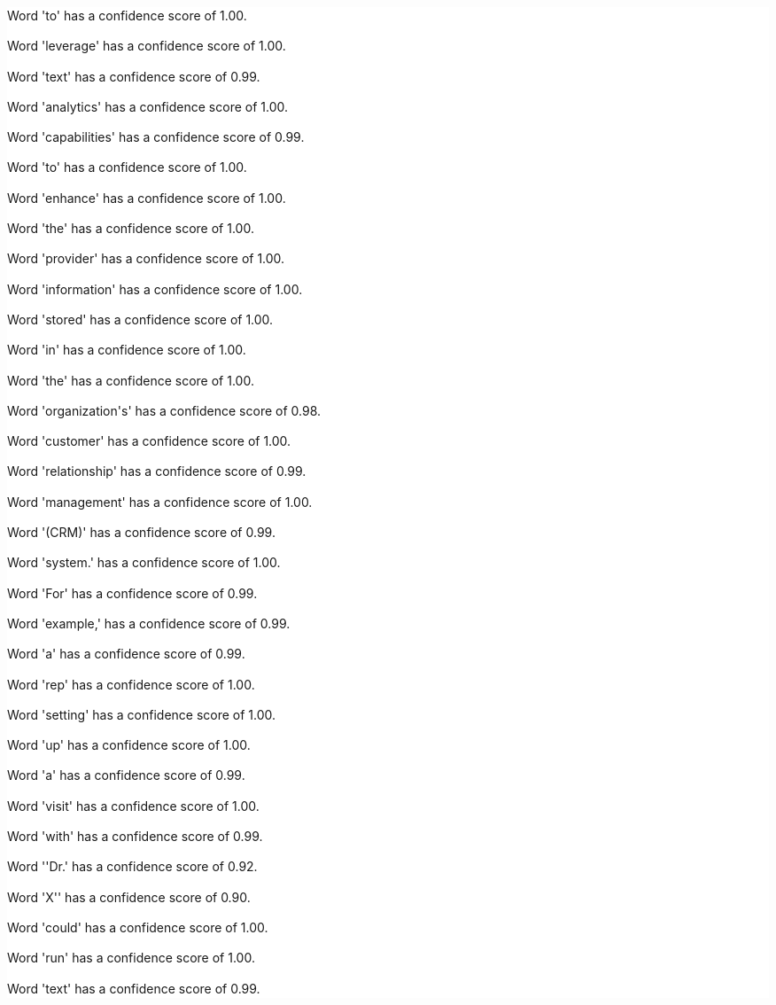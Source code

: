 Word 'to' has a confidence score of 1.00.

Word 'leverage' has a confidence score of 1.00.

Word 'text' has a confidence score of 0.99.

Word 'analytics' has a confidence score of 1.00.

Word 'capabilities' has a confidence score of 0.99.

Word 'to' has a confidence score of 1.00.

Word 'enhance' has a confidence score of 1.00.

Word 'the' has a confidence score of 1.00.

Word 'provider' has a confidence score of 1.00.

Word 'information' has a confidence score of 1.00.

Word 'stored' has a confidence score of 1.00.

Word 'in' has a confidence score of 1.00.

Word 'the' has a confidence score of 1.00.

Word 'organization's' has a confidence score of 0.98.

Word 'customer' has a confidence score of 1.00.

Word 'relationship' has a confidence score of 0.99.

Word 'management' has a confidence score of 1.00.

Word '(CRM)' has a confidence score of 0.99.

Word 'system.' has a confidence score of 1.00.

Word 'For' has a confidence score of 0.99.

Word 'example,' has a confidence score of 0.99.

Word 'a' has a confidence score of 0.99.

Word 'rep' has a confidence score of 1.00.

Word 'setting' has a confidence score of 1.00.

Word 'up' has a confidence score of 1.00.

Word 'a' has a confidence score of 0.99.

Word 'visit' has a confidence score of 1.00.

Word 'with' has a confidence score of 0.99.

Word ''Dr.' has a confidence score of 0.92.

Word 'X'' has a confidence score of 0.90.

Word 'could' has a confidence score of 1.00.

Word 'run' has a confidence score of 1.00.

Word 'text' has a confidence score of 0.99.
